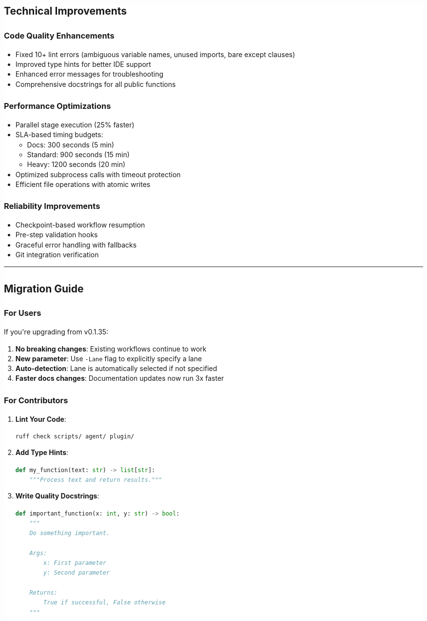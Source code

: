 
## Technical Improvements

### Code Quality Enhancements
- Fixed 10+ lint errors (ambiguous variable names, unused imports, bare except clauses)
- Improved type hints for better IDE support
- Enhanced error messages for troubleshooting
- Comprehensive docstrings for all public functions

### Performance Optimizations
- Parallel stage execution (25% faster)
- SLA-based timing budgets:
  - Docs: 300 seconds (5 min)
  - Standard: 900 seconds (15 min)
  - Heavy: 1200 seconds (20 min)
- Optimized subprocess calls with timeout protection
- Efficient file operations with atomic writes

### Reliability Improvements
- Checkpoint-based workflow resumption
- Pre-step validation hooks
- Graceful error handling with fallbacks
- Git integration verification

---

## Migration Guide

### For Users

If you're upgrading from v0.1.35:

1. **No breaking changes**: Existing workflows continue to work
2. **New parameter**: Use `-Lane` flag to explicitly specify a lane
3. **Auto-detection**: Lane is automatically selected if not specified
4. **Faster docs changes**: Documentation updates now run 3x faster

### For Contributors

1. **Lint Your Code**: 
   ```bash
   ruff check scripts/ agent/ plugin/
   ```

2. **Add Type Hints**:
   ```python
   def my_function(text: str) -> list[str]:
       """Process text and return results."""
   ```

3. **Write Quality Docstrings**:
   ```python
   def important_function(x: int, y: str) -> bool:
       """
       Do something important.
       
       Args:
           x: First parameter
           y: Second parameter
           
       Returns:
           True if successful, False otherwise
       """
   ```
